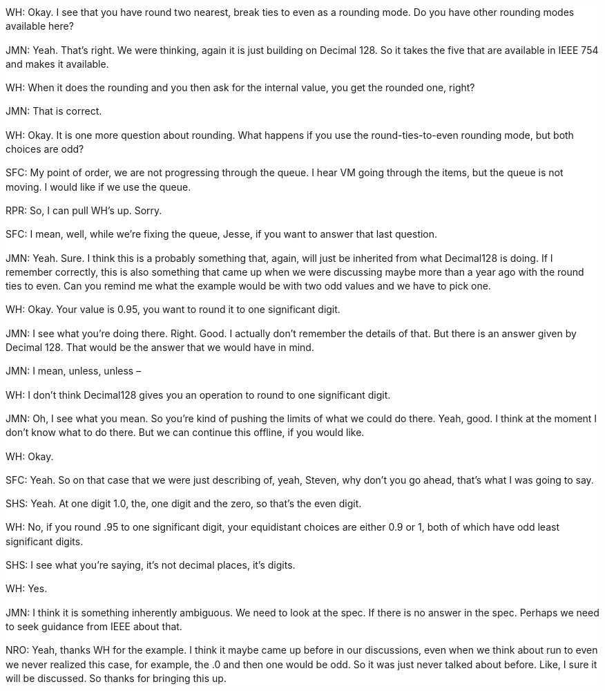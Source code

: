 WH: Okay. I see that you have round two nearest, break ties to even as a rounding mode. Do you have other rounding modes available here?

JMN: Yeah. That’s right. We were thinking, again it is just building on Decimal 128. So it takes the five that are available in IEEE 754 and makes it available.

WH: When it does the rounding and you then ask for the internal value, you get the rounded one, right?

JMN: That is correct.

WH: Okay. It is one more question about rounding. What happens if you use the round-ties-to-even rounding mode, but both choices are odd?

SFC: My point of order, we are not progressing through the queue. I hear VM going through the items, but the queue is not moving. I would like if we use the queue.

RPR: So, I can pull WH’s up. Sorry.

SFC: I mean, well, while we’re fixing the queue, Jesse, if you want to answer that last question.

JMN: Yeah. Sure. I think this is a probably something that, again, will just be inherited from what Decimal128 is doing. If I remember correctly, this is also something that came up when we were discussing maybe more than a year ago with the round ties to even. Can you remind me what the example would be with two odd values and we have to pick one.

WH: Okay. Your value is 0.95, you want to round it to one significant digit.

JMN: I see what you’re doing there. Right. Good. I actually don’t remember the details of that. But there is an answer given by Decimal 128. That would be the answer that we would have in mind.

JMN: I mean, unless, unless –

WH: I don’t think Decimal128 gives you an operation to round to one significant digit.

JMN: Oh, I see what you mean. So you’re kind of pushing the limits of what we could do there. Yeah, good. I think at the moment I don’t know what to do there. But we can continue this offline, if you would like.

WH: Okay.

SFC: Yeah. So on that case that we were just describing of, yeah, Steven, why don’t you go ahead, that’s what I was going to say.

SHS: Yeah. At one digit 1.0, the, one digit and the zero, so that’s the even digit.

WH: No, if you round .95 to one significant digit, your equidistant choices are either 0.9 or 1, both of which have odd least significant digits.

SHS: I see what you’re saying, it’s not decimal places, it’s digits.

WH: Yes.

JMN: I think it is something inherently ambiguous. We need to look at the spec. If there is no answer in the spec. Perhaps we need to seek guidance from IEEE about that.

NRO: Yeah, thanks WH for the example. I think it maybe came up before in our discussions, even when we think about run to even we never realized this case, for example, the .0 and then one would be odd. So it was just never talked about before. Like, I sure it will be discussed. So thanks for bringing this up.
